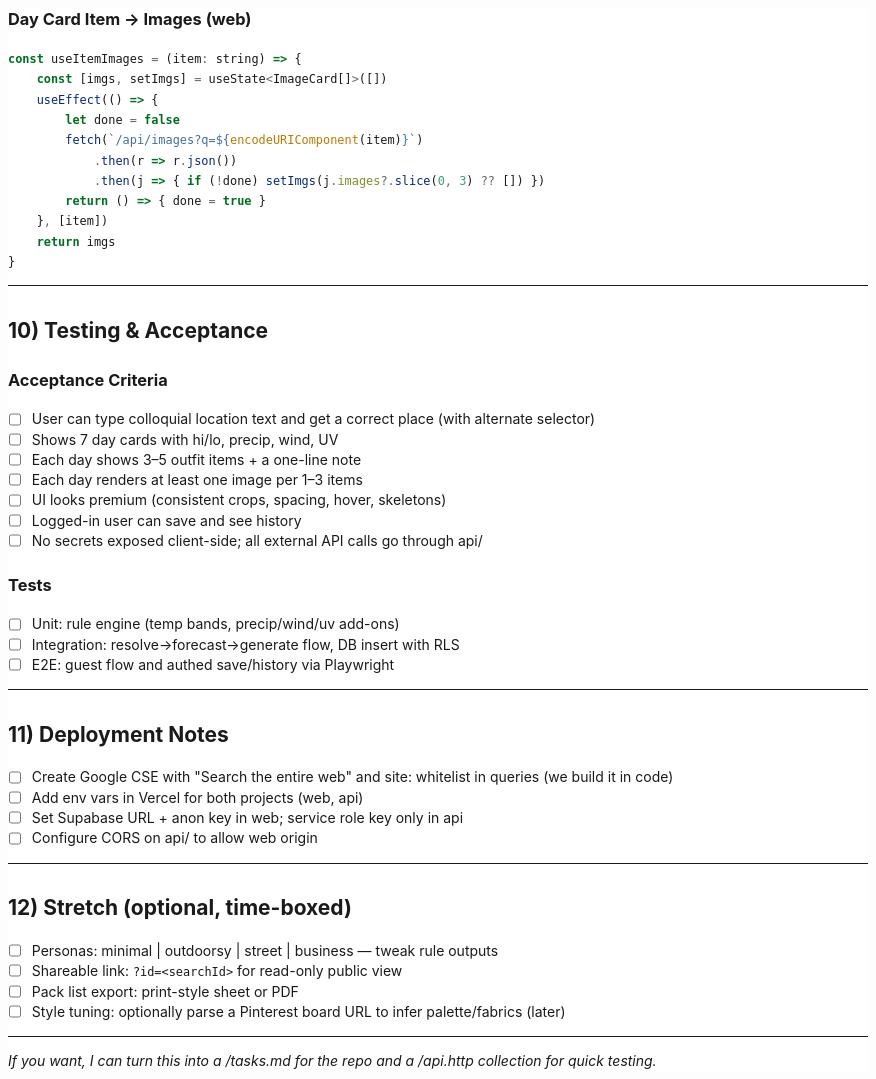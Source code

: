### Day Card Item → Images (web)

```javascript
const useItemImages = (item: string) => {
    const [imgs, setImgs] = useState<ImageCard[]>([])
    useEffect(() => {
        let done = false
        fetch(`/api/images?q=${encodeURIComponent(item)}`)
            .then(r => r.json())
            .then(j => { if (!done) setImgs(j.images?.slice(0, 3) ?? []) })
        return () => { done = true }
    }, [item])
    return imgs
}
```

---

## 10) Testing & Acceptance

### Acceptance Criteria
- [ ] User can type colloquial location text and get a correct place (with alternate selector)
- [ ] Shows 7 day cards with hi/lo, precip, wind, UV
- [ ] Each day shows 3–5 outfit items + a one-line note
- [ ] Each day renders at least one image per 1–3 items
- [ ] UI looks premium (consistent crops, spacing, hover, skeletons)
- [ ] Logged-in user can save and see history
- [ ] No secrets exposed client-side; all external API calls go through api/

### Tests
- [ ] Unit: rule engine (temp bands, precip/wind/uv add-ons)
- [ ] Integration: resolve→forecast→generate flow, DB insert with RLS
- [ ] E2E: guest flow and authed save/history via Playwright

---

## 11) Deployment Notes

- [ ] Create Google CSE with "Search the entire web" and site: whitelist in queries (we build it in code)
- [ ] Add env vars in Vercel for both projects (web, api)
- [ ] Set Supabase URL + anon key in web; service role key only in api
- [ ] Configure CORS on api/ to allow web origin

---

## 12) Stretch (optional, time-boxed)

- [ ] Personas: minimal | outdoorsy | street | business — tweak rule outputs
- [ ] Shareable link: `?id=<searchId>` for read-only public view
- [ ] Pack list export: print-style sheet or PDF
- [ ] Style tuning: optionally parse a Pinterest board URL to infer palette/fabrics (later)

---

*If you want, I can turn this into a /tasks.md for the repo and a /api.http collection for quick testing.*